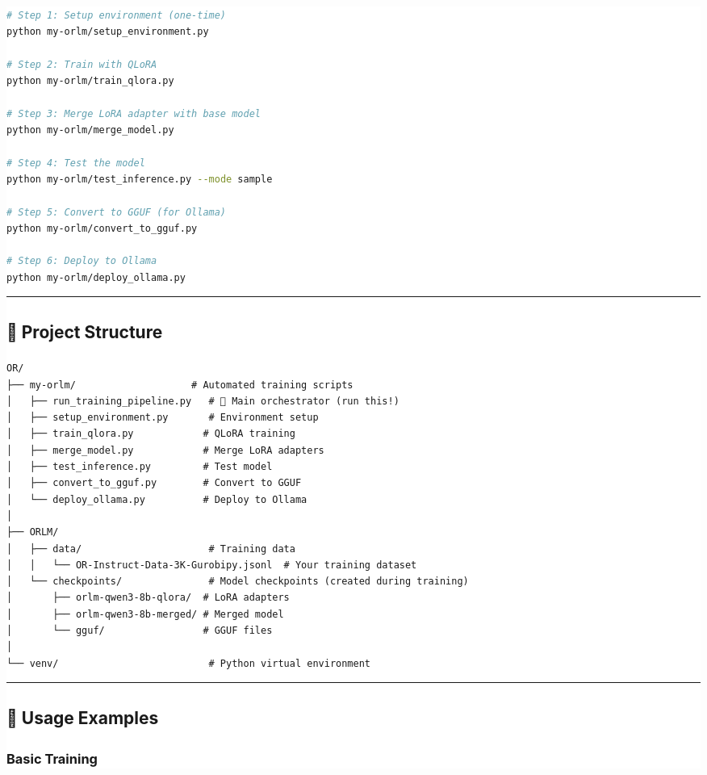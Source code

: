 ```bash
# Step 1: Setup environment (one-time)
python my-orlm/setup_environment.py

# Step 2: Train with QLoRA
python my-orlm/train_qlora.py

# Step 3: Merge LoRA adapter with base model
python my-orlm/merge_model.py

# Step 4: Test the model
python my-orlm/test_inference.py --mode sample

# Step 5: Convert to GGUF (for Ollama)
python my-orlm/convert_to_gguf.py

# Step 6: Deploy to Ollama
python my-orlm/deploy_ollama.py
```

---

## 📁 Project Structure

```
OR/
├── my-orlm/                    # Automated training scripts
│   ├── run_training_pipeline.py   # 🌟 Main orchestrator (run this!)
│   ├── setup_environment.py       # Environment setup
│   ├── train_qlora.py            # QLoRA training
│   ├── merge_model.py            # Merge LoRA adapters
│   ├── test_inference.py         # Test model
│   ├── convert_to_gguf.py        # Convert to GGUF
│   └── deploy_ollama.py          # Deploy to Ollama
│
├── ORLM/
│   ├── data/                      # Training data
│   │   └── OR-Instruct-Data-3K-Gurobipy.jsonl  # Your training dataset
│   └── checkpoints/               # Model checkpoints (created during training)
│       ├── orlm-qwen3-8b-qlora/  # LoRA adapters
│       ├── orlm-qwen3-8b-merged/ # Merged model
│       └── gguf/                 # GGUF files
│
└── venv/                          # Python virtual environment
```

---

## 🎯 Usage Examples

### Basic Training
